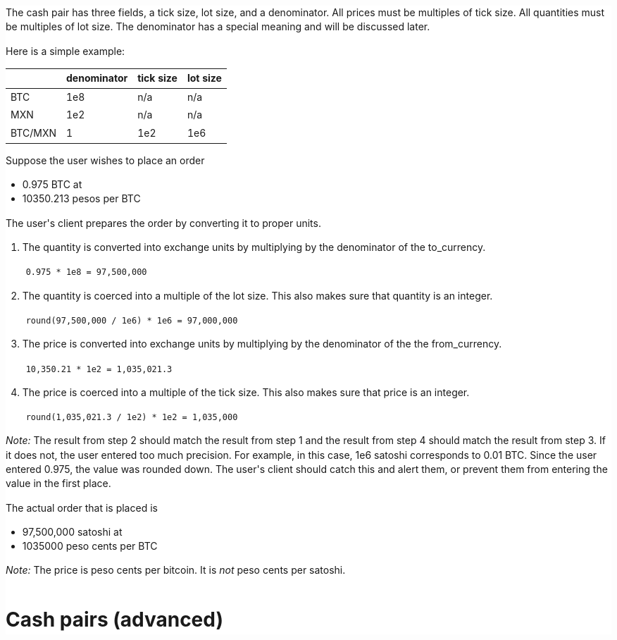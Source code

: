 The cash pair has three fields, a tick size, lot size, and a denominator. All prices must be multiples of tick size. All quantities must be multiples of lot size. The denominator has a special meaning and will be discussed later.

Here is a simple example:

|             | denominator | tick size | lot size |
|-------------|-----------|----------|-----|
| BTC         | 1e8       | n/a      | n/a |
| MXN         | 1e2       | n/a      | n/a |
| BTC/MXN     | 1         | 1e2      | 1e6 |


Suppose the user wishes to place an order

* 0.975 BTC at
* 10350.213 pesos per BTC

The user's client prepares the order by converting it to proper units.

1. The quantity is converted into exchange units by multiplying by the denominator of the to_currency.
```
    0.975 * 1e8 = 97,500,000
```

2. The quantity is coerced into a multiple of the lot size. This also makes sure that quantity is an integer.
```
    round(97,500,000 / 1e6) * 1e6 = 97,000,000
```

3. The price is converted into exchange units by multiplying by the denominator of the the from_currency.
```
    10,350.21 * 1e2 = 1,035,021.3
```

4. The price is coerced into a multiple of the tick size. This also makes sure that price is an integer.
```
    round(1,035,021.3 / 1e2) * 1e2 = 1,035,000
```

*Note:* The result from step 2 should match the result from step 1 and the result from step 4 should match the result from step 3. If it does not, the user entered too much precision. For example, in this case, 1e6 satoshi corresponds to 0.01 BTC. Since the user entered 0.975, the value was rounded down. The user's client should catch this and alert them, or prevent them from entering the value in the first place.

The actual order that is placed is
* 97,500,000 satoshi at
* 1035000 peso cents per BTC

*Note:* The price is peso cents per bitcoin. It is *not* peso cents per satoshi.

# Cash pairs (advanced)
